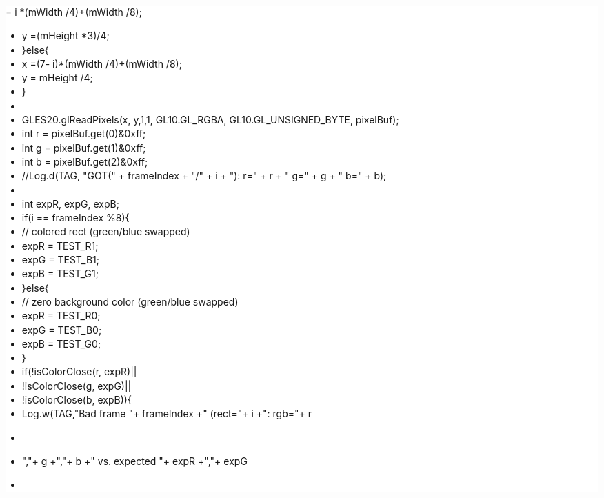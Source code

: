 = i
*(mWidth
/4)+(mWidth
/8);
- y
=(mHeight
*3)/4;
- }else{
- x
=(7- i)*(mWidth
/4)+(mWidth
/8);
- y
= mHeight
/4;
- }
- 
- GLES20.glReadPixels(x,
 y,1,1, GL10.GL_RGBA,
 GL10.GL_UNSIGNED_BYTE, pixelBuf);
- int r
= pixelBuf.get(0)&0xff;
- int g
= pixelBuf.get(1)&0xff;
- int b
= pixelBuf.get(2)&0xff;
- //Log.d(TAG, "GOT(" + frameIndex + "/" + i + "): r=" + r + " g=" + g + " b=" + b);
- 
- int expR,
 expG, expB;
- if(i
== frameIndex
%8){
- // colored rect (green/blue swapped)
- expR
= TEST_R1;
- expG
= TEST_B1;
- expB
= TEST_G1;
- }else{
- // zero background color (green/blue swapped)
- expR
= TEST_R0;
- expG
= TEST_B0;
- expB
= TEST_G0;
- }
- if(!isColorClose(r,
 expR)||
- !isColorClose(g,
 expG)||
- !isColorClose(b,
 expB)){
- Log.w(TAG,"Bad frame "+ frameIndex
+" (rect="+ i
+": rgb="+ r
+
- ","+ g
+","+ b
+" vs. expected "+ expR
+","+ expG
+